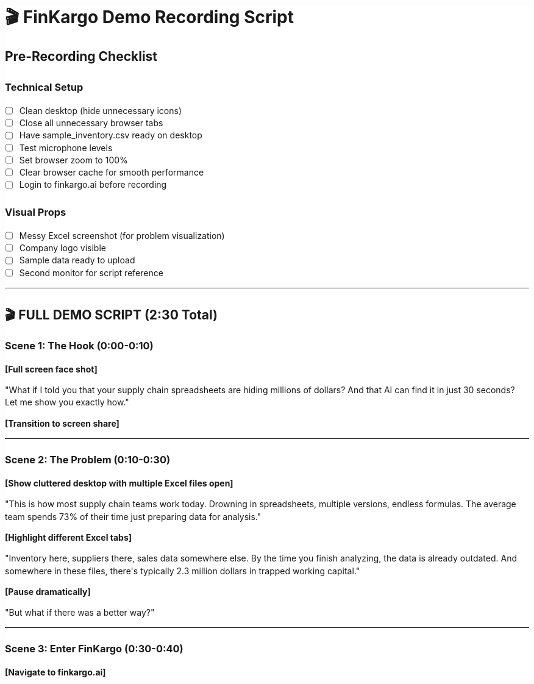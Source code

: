 # 🎬 FinKargo Demo Recording Script

## Pre-Recording Checklist

### Technical Setup
- [ ] Clean desktop (hide unnecessary icons)
- [ ] Close all unnecessary browser tabs
- [ ] Have sample_inventory.csv ready on desktop
- [ ] Test microphone levels
- [ ] Set browser zoom to 100%
- [ ] Clear browser cache for smooth performance
- [ ] Login to finkargo.ai before recording

### Visual Props
- [ ] Messy Excel screenshot (for problem visualization)
- [ ] Company logo visible
- [ ] Sample data ready to upload
- [ ] Second monitor for script reference

---

## 🎬 FULL DEMO SCRIPT (2:30 Total)

### Scene 1: The Hook (0:00-0:10)
**[Full screen face shot]**

"What if I told you that your supply chain spreadsheets are hiding millions of dollars? And that AI can find it in just 30 seconds? Let me show you exactly how."

**[Transition to screen share]**

---

### Scene 2: The Problem (0:10-0:30)
**[Show cluttered desktop with multiple Excel files open]**

"This is how most supply chain teams work today. Drowning in spreadsheets, multiple versions, endless formulas. The average team spends 73% of their time just preparing data for analysis."

**[Highlight different Excel tabs]**

"Inventory here, suppliers there, sales data somewhere else. By the time you finish analyzing, the data is already outdated. And somewhere in these files, there's typically 2.3 million dollars in trapped working capital."

**[Pause dramatically]**

"But what if there was a better way?"

---

### Scene 3: Enter FinKargo (0:30-0:40)
**[Navigate to finkargo.ai]**
